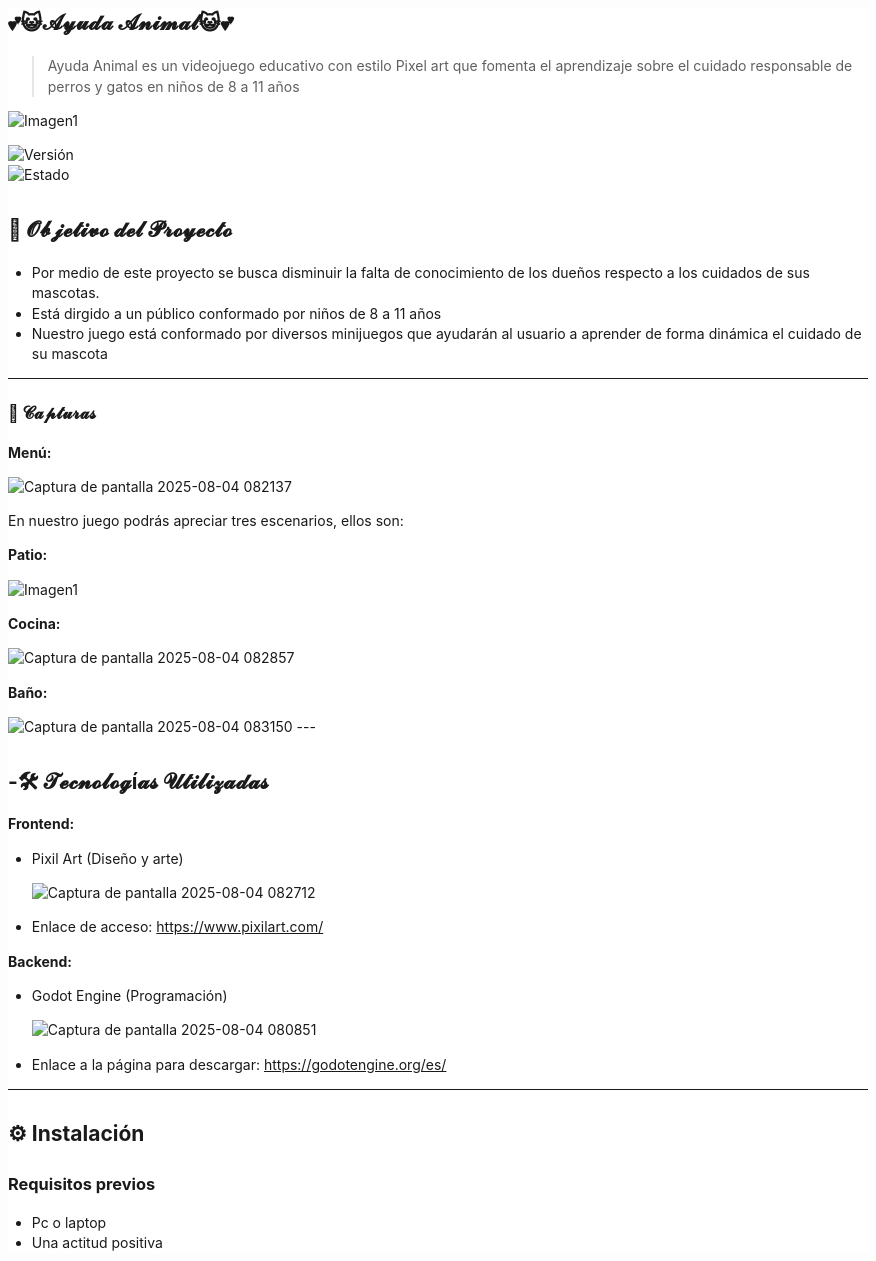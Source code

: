 ## 💕😺𝓐𝔂𝓾𝓭𝓪 𝓐𝓷𝓲𝓶𝓪𝓵😺💕
>Ayuda Animal es un videojuego educativo con estilo Pixel art que fomenta el aprendizaje sobre el cuidado responsable de perros y gatos en niños de 8 a 11 años
<img width="558" height="316" alt="Imagen1" src="https://github.com/user-attachments/assets/96d17fc2-fdc0-40ed-8830-0dc28634eda8" />

![Versión](https://img.shields.io/badge/versión-1.0.0-blue)  
![Estado](https://img.shields.io/badge/estado-en%20prototipo-yellow)  
 
## 🎯 𝓞𝓫𝓳𝓮𝓽𝓲𝓿𝓸 𝓭𝓮𝓵 𝓟𝓻𝓸𝔂𝓮𝓬𝓽𝓸
- Por medio de este proyecto se busca disminuir la falta de conocimiento de los dueños respecto a los cuidados de sus mascotas.
- Está dirgido a un público conformado por niños de 8 a 11 años
- Nuestro juego está conformado por diversos minijuegos que ayudarán al usuario a aprender de forma dinámica el cuidado de su mascota
---
### 📸 𝓒𝓪𝓹𝓽𝓾𝓻𝓪𝓼
**Menú:**

<img width="558" height="316" alt="Captura de pantalla 2025-08-04 082137" src="https://github.com/user-attachments/assets/d751a0ed-a482-4d92-bb5d-62e256a46c82" />


En nuestro juego podrás apreciar tres escenarios, ellos son: 

**Patio:**

<img width="558" height="316" alt="Imagen1" src="https://github.com/user-attachments/assets/4291d2b8-ddfb-4fa2-89b2-27ba0d3af832" />

**Cocina:**

<img width="558" height="316" alt="Captura de pantalla 2025-08-04 082857" src="https://github.com/user-attachments/assets/1170badc-74cc-4291-889d-befbe60e068f" />

**Baño:**

<img width="558" height="316" alt="Captura de pantalla 2025-08-04 083150" src="https://github.com/user-attachments/assets/424d6ed3-686f-4ae1-8057-7b8dd6c3613d" />
---

## -🛠️ 𝓣𝓮𝓬𝓷𝓸𝓵𝓸𝓰í𝓪𝓼 𝓤𝓽𝓲𝓵𝓲𝔃𝓪𝓭𝓪𝓼

**Frontend:**
- Pixil Art (Diseño y arte)
  
  <img width="1905" height="909" alt="Captura de pantalla 2025-08-04 082712" src="https://github.com/user-attachments/assets/3cb413e3-f66b-41f5-aec5-ec9b0c11e524" />
- Enlace de acceso: https://www.pixilart.com/


**Backend:**
- Godot Engine (Programación)
  
  <img width="1199" height="623" alt="Captura de pantalla 2025-08-04 080851" src="https://github.com/user-attachments/assets/07766006-518a-480a-9d09-3e511eb1b521" />
- Enlace a la página para descargar: https://godotengine.org/es/
---
## ⚙️ Instalación
### Requisitos previos
- Pc o laptop
- Una actitud positiva
